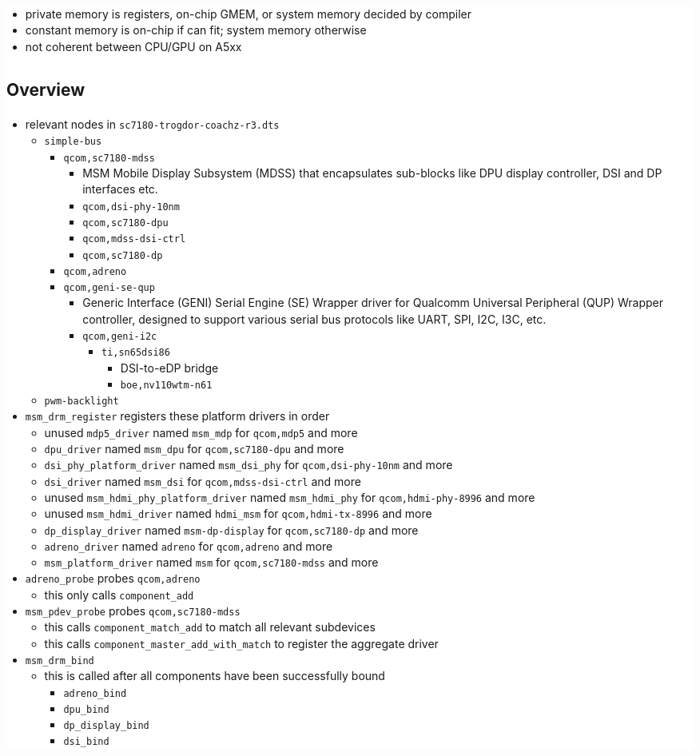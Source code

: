   - private memory is registers, on-chip GMEM, or system memory decided by
    compiler
  - constant memory is on-chip if can fit; system memory otherwise
  - not coherent between CPU/GPU on A5xx

## Overview

- relevant nodes in `sc7180-trogdor-coachz-r3.dts`
  - `simple-bus`
    - `qcom,sc7180-mdss`
      - MSM Mobile Display Subsystem (MDSS) that encapsulates sub-blocks like
        DPU display controller, DSI and DP interfaces etc.
      - `qcom,dsi-phy-10nm`
      - `qcom,sc7180-dpu`
      - `qcom,mdss-dsi-ctrl`
      - `qcom,sc7180-dp`
    - `qcom,adreno`
    - `qcom,geni-se-qup`
      - Generic Interface (GENI) Serial Engine (SE) Wrapper driver for Qualcomm
        Universal Peripheral (QUP) Wrapper controller, designed to support
        various serial bus protocols like UART, SPI, I2C, I3C, etc.
      - `qcom,geni-i2c`
        - `ti,sn65dsi86`
          - DSI-to-eDP bridge
          - `boe,nv110wtm-n61`
  - `pwm-backlight`
- `msm_drm_register` registers these platform drivers in order
  - unused `mdp5_driver` named `msm_mdp` for `qcom,mdp5` and more
  - `dpu_driver` named `msm_dpu` for `qcom,sc7180-dpu` and more
  - `dsi_phy_platform_driver` named `msm_dsi_phy` for `qcom,dsi-phy-10nm` and
    more
  - `dsi_driver` named `msm_dsi` for `qcom,mdss-dsi-ctrl` and more
  - unused `msm_hdmi_phy_platform_driver` named `msm_hdmi_phy` for
    `qcom,hdmi-phy-8996` and more
  - unused `msm_hdmi_driver` named `hdmi_msm` for `qcom,hdmi-tx-8996` and more
  - `dp_display_driver` named `msm-dp-display` for `qcom,sc7180-dp` and more
  - `adreno_driver` named `adreno` for `qcom,adreno` and more
  - `msm_platform_driver` named `msm` for `qcom,sc7180-mdss` and more
- `adreno_probe` probes `qcom,adreno`
  - this only calls `component_add`
- `msm_pdev_probe` probes `qcom,sc7180-mdss`
  - this calls `component_match_add` to match all relevant subdevices
  - this calls `component_master_add_with_match` to register the aggregate
    driver
- `msm_drm_bind`
  - this is called after all components have been successfully bound
    - `adreno_bind`
    - `dpu_bind`
    - `dp_display_bind`
    - `dsi_bind`
 